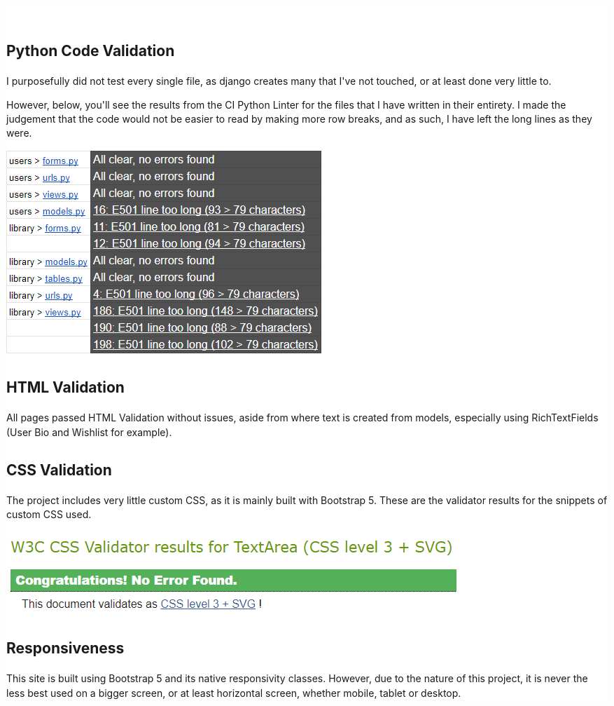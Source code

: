
<br>

## Python Code Validation
I purposefully did not test every single file, as django creates many that I've not touched, or at least done very little to.

However, below, you'll see the results from the CI Python Linter for the files that I have written in their entirety. I made the judgement that the code would not be easier to read by making more row breaks, and as such, I have left the long lines as they were.

![Python Code Validation](/static/docs/test-pylint.png)

## HTML Validation

All pages passed HTML Validation without issues, aside from where text is created from models, especially using RichTextFields (User Bio and Wishlist for example).
<br>

## CSS Validation

The project includes very little custom CSS, as it is mainly built with Bootstrap 5.
These are the validator results for the snippets of custom CSS used.

![W3C CSS Validation](/static/docs/test-w3c-css.png)

## Responsiveness
This site is built using Bootstrap 5 and its native responsivity classes. However, due to the nature of this project, it is never the less best used on a bigger screen, or at least horizontal screen, whether mobile, tablet or desktop. 
